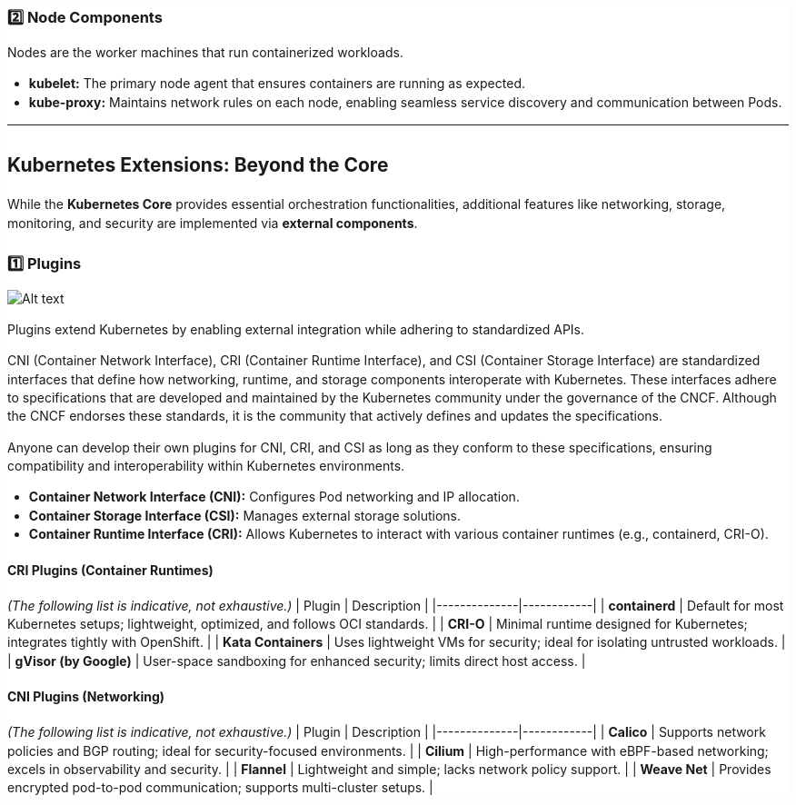 ### **2️⃣ Node Components**  
Nodes are the worker machines that run containerized workloads.  

- **kubelet:** The primary node agent that ensures containers are running as expected.  
- **kube-proxy:** Maintains network rules on each node, enabling seamless service discovery and communication between Pods.  

---

## **Kubernetes Extensions: Beyond the Core**  
While the **Kubernetes Core** provides essential orchestration functionalities, additional features like networking, storage, monitoring, and security are implemented via **external components**.  

### **1️⃣ Plugins**  

![Alt text](/images/25b.png)

Plugins extend Kubernetes by enabling external integration while adhering to standardized APIs. 


CNI (Container Network Interface), CRI (Container Runtime Interface), and CSI (Container Storage Interface) are standardized interfaces that define how networking, runtime, and storage components interoperate with Kubernetes. These interfaces adhere to specifications that are developed and maintained by the Kubernetes community under the governance of the CNCF. Although the CNCF endorses these standards, it is the community that actively defines and updates the specifications.

Anyone can develop their own plugins for CNI, CRI, and CSI as long as they conform to these specifications, ensuring compatibility and interoperability within Kubernetes environments.


- **Container Network Interface (CNI):** Configures Pod networking and IP allocation.  
- **Container Storage Interface (CSI):** Manages external storage solutions.  
- **Container Runtime Interface (CRI):** Allows Kubernetes to interact with various container runtimes (e.g., containerd, CRI-O).  
 

#### **CRI Plugins (Container Runtimes)**
*(The following list is indicative, not exhaustive.)*
| Plugin        | Description |
|--------------|------------|
| **containerd** | Default for most Kubernetes setups; lightweight, optimized, and follows OCI standards. |
| **CRI-O** | Minimal runtime designed for Kubernetes; integrates tightly with OpenShift. |
| **Kata Containers** | Uses lightweight VMs for security; ideal for isolating untrusted workloads. |
| **gVisor (by Google)** | User-space sandboxing for enhanced security; limits direct host access. |

#### **CNI Plugins (Networking)**
*(The following list is indicative, not exhaustive.)*
| Plugin        | Description |
|--------------|------------|
| **Calico** | Supports network policies and BGP routing; ideal for security-focused environments. |
| **Cilium** | High-performance with eBPF-based networking; excels in observability and security. |
| **Flannel** | Lightweight and simple; lacks network policy support. |
| **Weave Net** | Provides encrypted pod-to-pod communication; supports multi-cluster setups. | 
